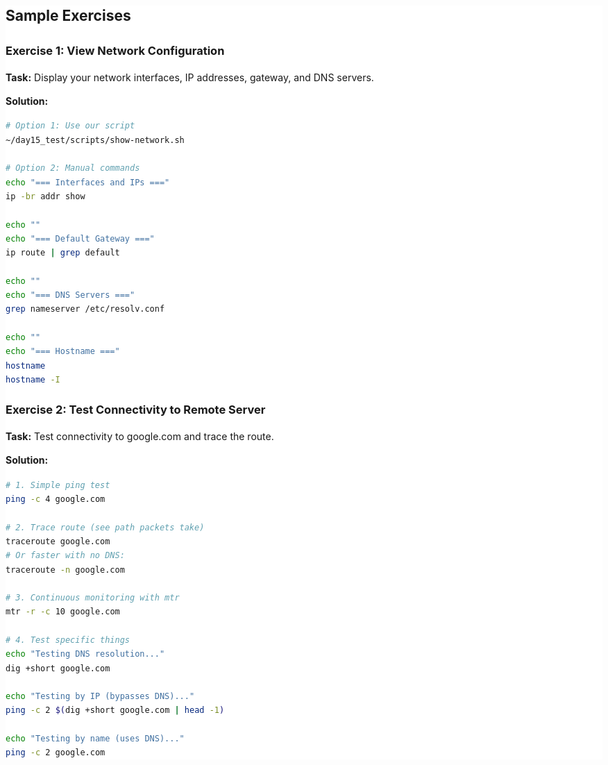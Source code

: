 
## Sample Exercises

### Exercise 1: View Network Configuration
**Task:** Display your network interfaces, IP addresses, gateway, and DNS servers.

**Solution:**
```bash
# Option 1: Use our script
~/day15_test/scripts/show-network.sh

# Option 2: Manual commands
echo "=== Interfaces and IPs ==="
ip -br addr show

echo ""
echo "=== Default Gateway ==="
ip route | grep default

echo ""
echo "=== DNS Servers ==="
grep nameserver /etc/resolv.conf

echo ""
echo "=== Hostname ==="
hostname
hostname -I
```

### Exercise 2: Test Connectivity to Remote Server
**Task:** Test connectivity to google.com and trace the route.

**Solution:**
```bash
# 1. Simple ping test
ping -c 4 google.com

# 2. Trace route (see path packets take)
traceroute google.com
# Or faster with no DNS:
traceroute -n google.com

# 3. Continuous monitoring with mtr
mtr -r -c 10 google.com

# 4. Test specific things
echo "Testing DNS resolution..."
dig +short google.com

echo "Testing by IP (bypasses DNS)..."
ping -c 2 $(dig +short google.com | head -1)

echo "Testing by name (uses DNS)..."
ping -c 2 google.com
```
